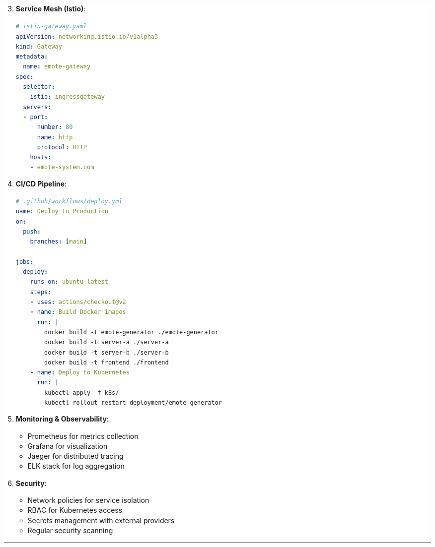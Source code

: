 3. **Service Mesh (Istio)**:
   ```yaml
   # istio-gateway.yaml
   apiVersion: networking.istio.io/v1alpha3
   kind: Gateway
   metadata:
     name: emote-gateway
   spec:
     selector:
       istio: ingressgateway
     servers:
     - port:
         number: 80
         name: http
         protocol: HTTP
       hosts:
       - emote-system.com
   ```

4. **CI/CD Pipeline**:
   ```yaml
   # .github/workflows/deploy.yml
   name: Deploy to Production
   on:
     push:
       branches: [main]
   
   jobs:
     deploy:
       runs-on: ubuntu-latest
       steps:
       - uses: actions/checkout@v2
       - name: Build Docker images
         run: |
           docker build -t emote-generator ./emote-generator
           docker build -t server-a ./server-a
           docker build -t server-b ./server-b
           docker build -t frontend ./frontend
       - name: Deploy to Kubernetes
         run: |
           kubectl apply -f k8s/
           kubectl rollout restart deployment/emote-generator
   ```

5. **Monitoring & Observability**:
   - Prometheus for metrics collection
   - Grafana for visualization
   - Jaeger for distributed tracing
   - ELK stack for log aggregation

6. **Security**:
   - Network policies for service isolation
   - RBAC for Kubernetes access
   - Secrets management with external providers
   - Regular security scanning

---
